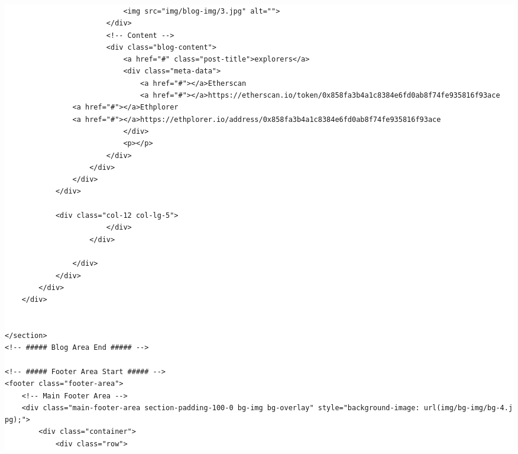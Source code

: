                                 <img src="img/blog-img/3.jpg" alt="">
                            </div>
                            <!-- Content -->
                            <div class="blog-content">
                                <a href="#" class="post-title">explorers</a>
                                <div class="meta-data">
                                    <a href="#"></a>Etherscan
                                    <a href="#"></a>https://etherscan.io/token/0x858fa3b4a1c8384e6fd0ab8f74fe935816f93ace
				    <a href="#"></a>Ethplorer
				    <a href="#"></a>https://ethplorer.io/address/0x858fa3b4a1c8384e6fd0ab8f74fe935816f93ace
                                </div>
                                <p></p>
                            </div>
                        </div>
                    </div>
                </div>

                <div class="col-12 col-lg-5">
                            </div>
                        </div>

                    </div>
                </div>
            </div>
        </div>
        

    </section>
    <!-- ##### Blog Area End ##### -->

    <!-- ##### Footer Area Start ##### -->
    <footer class="footer-area">
        <!-- Main Footer Area -->
        <div class="main-footer-area section-padding-100-0 bg-img bg-overlay" style="background-image: url(img/bg-img/bg-4.jpg);">
            <div class="container">
                <div class="row">
